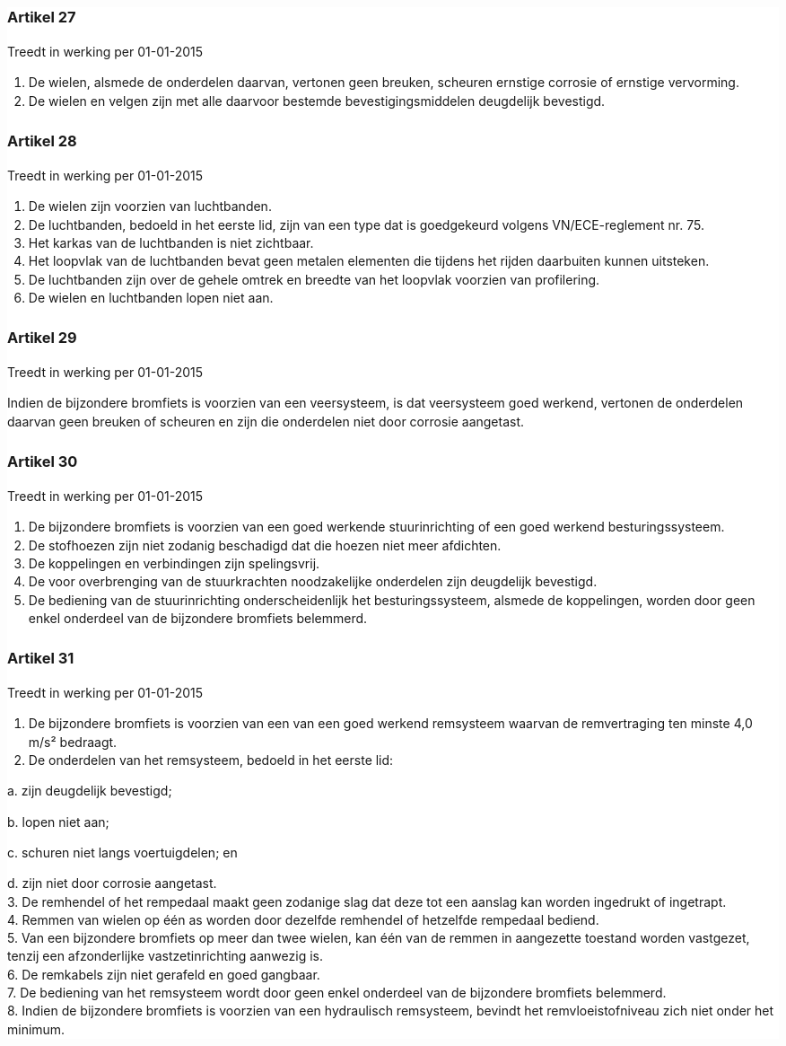 ### Artikel  27  
Treedt in werking per 01-01-2015 

1.  De wielen, alsmede de onderdelen daarvan, vertonen geen breuken, scheuren ernstige corrosie of ernstige vervorming.   
2.  De wielen en velgen zijn met alle daarvoor bestemde bevestigingsmiddelen deugdelijk bevestigd.  

### Artikel  28  
Treedt in werking per 01-01-2015 

1.  De wielen zijn voorzien van luchtbanden.   
2.  De luchtbanden, bedoeld in het eerste lid, zijn van een type dat is goedgekeurd volgens VN/ECE-reglement nr. 75.   
3.  Het karkas van de luchtbanden is niet zichtbaar.   
4.  Het loopvlak van de luchtbanden bevat geen metalen elementen die tijdens het rijden daarbuiten kunnen uitsteken.   
5.  De luchtbanden zijn over de gehele omtrek en breedte van het loopvlak voorzien van profilering.   
6.  De wielen en luchtbanden lopen niet aan.  

### Artikel  29  
Treedt in werking per 01-01-2015 

Indien de bijzondere bromfiets is voorzien van een veersysteem, is dat veersysteem goed werkend, vertonen de onderdelen daarvan geen breuken of scheuren en zijn die onderdelen niet door corrosie aangetast. 

### Artikel  30  
Treedt in werking per 01-01-2015 

1.  De bijzondere bromfiets is voorzien van een goed werkende stuurinrichting of een goed werkend besturingssysteem.   
2.  De stofhoezen zijn niet zodanig beschadigd dat die hoezen niet meer afdichten.   
3.  De koppelingen en verbindingen zijn spelingsvrij.   
4.  De voor overbrenging van de stuurkrachten noodzakelijke onderdelen zijn deugdelijk bevestigd.   
5.  De bediening van de stuurinrichting onderscheidenlijk het besturingssysteem, alsmede de koppelingen, worden door geen enkel onderdeel van de bijzondere bromfiets belemmerd.  

### Artikel  31  
Treedt in werking per 01-01-2015 

1.  De bijzondere bromfiets is voorzien van een van een goed werkend remsysteem waarvan de remvertraging ten minste 4,0 m/s² bedraagt.   
2.  De onderdelen van het remsysteem, bedoeld in het eerste lid: 

a. zijn deugdelijk bevestigd;  

b. lopen niet aan;  

c. schuren niet langs voertuigdelen; en  

d. zijn niet door corrosie aangetast.     
3.  De remhendel of het rempedaal maakt geen zodanige slag dat deze tot een aanslag kan worden ingedrukt of ingetrapt.   
4.  Remmen van wielen op één as worden door dezelfde remhendel of hetzelfde rempedaal bediend.   
5.  Van een bijzondere bromfiets op meer dan twee wielen, kan één van de remmen in aangezette toestand worden vastgezet, tenzij een afzonderlijke vastzetinrichting aanwezig is.   
6.  De remkabels zijn niet gerafeld en goed gangbaar.   
7.  De bediening van het remsysteem wordt door geen enkel onderdeel van de bijzondere bromfiets belemmerd.   
8.  Indien de bijzondere bromfiets is voorzien van een hydraulisch remsysteem, bevindt het remvloeistofniveau zich niet onder het minimum.  
